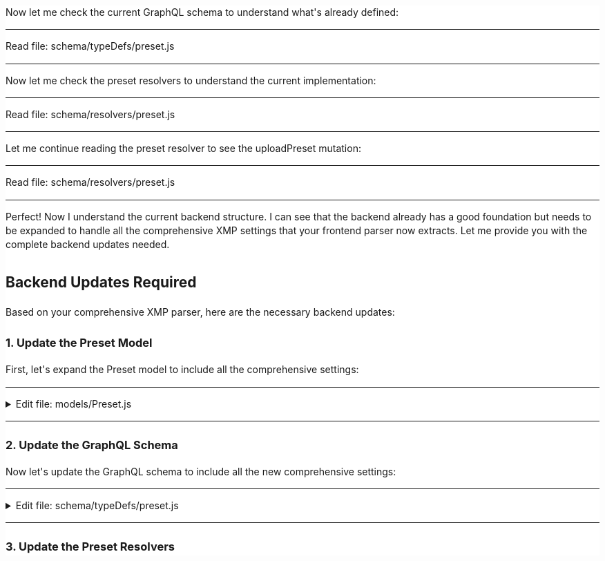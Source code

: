 
Now let me check the current GraphQL schema to understand what's already defined:


---

Read file: schema/typeDefs/preset.js

---

Now let me check the preset resolvers to understand the current implementation:


---

Read file: schema/resolvers/preset.js

---

Let me continue reading the preset resolver to see the uploadPreset mutation:


---

Read file: schema/resolvers/preset.js

---

Perfect! Now I understand the current backend structure. I can see that the backend already has a good foundation but needs to be expanded to handle all the comprehensive XMP settings that your frontend parser now extracts. Let me provide you with the complete backend updates needed.

## Backend Updates Required

Based on your comprehensive XMP parser, here are the necessary backend updates:

### 1. Update the Preset Model

First, let's expand the Preset model to include all the comprehensive settings:


---

<details><summary>Edit file: models/Preset.js</summary></details>

---

### 2. Update the GraphQL Schema

Now let's update the GraphQL schema to include all the new comprehensive settings:


---

<details><summary>Edit file: schema/typeDefs/preset.js</summary></details>

---

### 3. Update the Preset Resolvers

